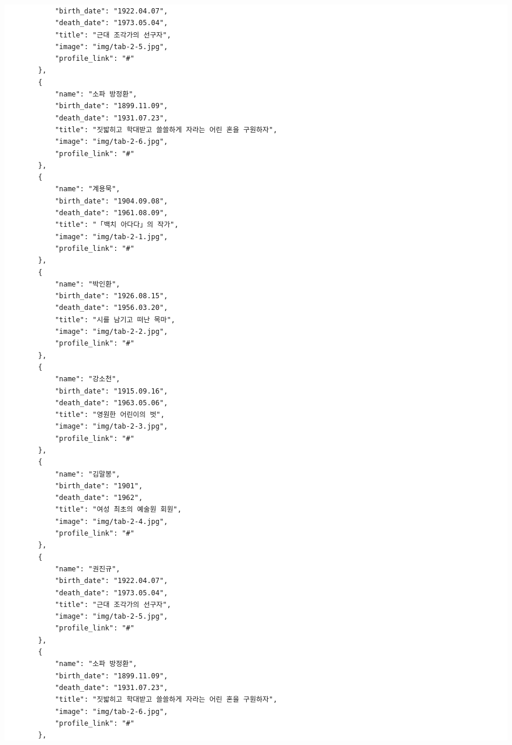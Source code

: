                 "birth_date": "1922.04.07",
                "death_date": "1973.05.04",
                "title": "근대 조각가의 선구자",
                "image": "img/tab-2-5.jpg",
                "profile_link": "#"
            },
            {
                "name": "소파 방정환",
                "birth_date": "1899.11.09",
                "death_date": "1931.07.23",
                "title": "짓밟히고 학대받고 쓸쓸하게 자라는 어린 혼을 구원하자",
                "image": "img/tab-2-6.jpg",
                "profile_link": "#"
            },
            {
                "name": "계용묵",
                "birth_date": "1904.09.08",
                "death_date": "1961.08.09",
                "title": "「백치 아다다」의 작가",
                "image": "img/tab-2-1.jpg",
                "profile_link": "#"
            },
            {
                "name": "박인환",
                "birth_date": "1926.08.15",
                "death_date": "1956.03.20",
                "title": "시를 남기고 떠난 목마",
                "image": "img/tab-2-2.jpg",
                "profile_link": "#"
            },
            {
                "name": "강소천",
                "birth_date": "1915.09.16",
                "death_date": "1963.05.06",
                "title": "영원한 어린이의 벗",
                "image": "img/tab-2-3.jpg",
                "profile_link": "#"
            },
            {
                "name": "김말봉",
                "birth_date": "1901",
                "death_date": "1962",
                "title": "여성 최초의 예술원 회원",
                "image": "img/tab-2-4.jpg",
                "profile_link": "#"
            },
            {
                "name": "권진규",
                "birth_date": "1922.04.07",
                "death_date": "1973.05.04",
                "title": "근대 조각가의 선구자",
                "image": "img/tab-2-5.jpg",
                "profile_link": "#"
            },
            {
                "name": "소파 방정환",
                "birth_date": "1899.11.09",
                "death_date": "1931.07.23",
                "title": "짓밟히고 학대받고 쓸쓸하게 자라는 어린 혼을 구원하자",
                "image": "img/tab-2-6.jpg",
                "profile_link": "#"
            },
    